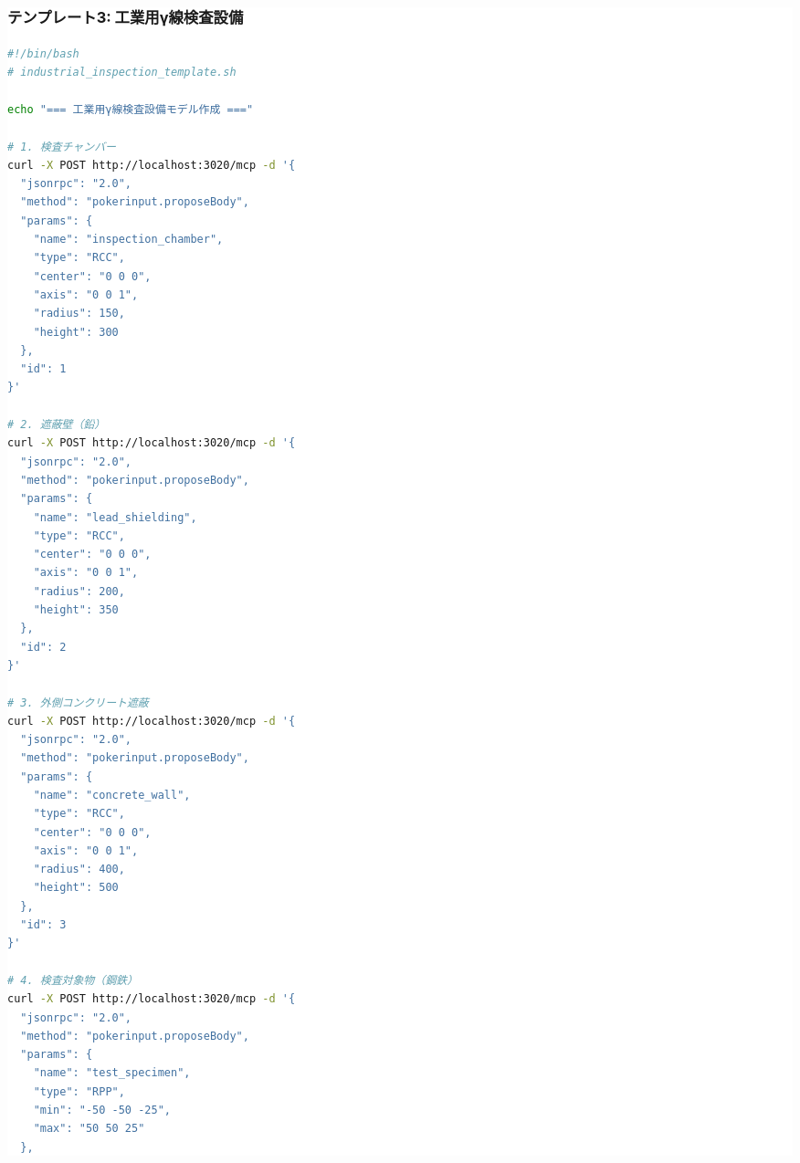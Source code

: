 ### テンプレート3: 工業用γ線検査設備

```bash
#!/bin/bash
# industrial_inspection_template.sh

echo "=== 工業用γ線検査設備モデル作成 ==="

# 1. 検査チャンバー
curl -X POST http://localhost:3020/mcp -d '{
  "jsonrpc": "2.0",
  "method": "pokerinput.proposeBody",
  "params": {
    "name": "inspection_chamber",
    "type": "RCC",
    "center": "0 0 0",
    "axis": "0 0 1",
    "radius": 150,
    "height": 300
  },
  "id": 1
}'

# 2. 遮蔽壁（鉛）
curl -X POST http://localhost:3020/mcp -d '{
  "jsonrpc": "2.0",
  "method": "pokerinput.proposeBody",
  "params": {
    "name": "lead_shielding", 
    "type": "RCC",
    "center": "0 0 0",
    "axis": "0 0 1", 
    "radius": 200,
    "height": 350
  },
  "id": 2
}'

# 3. 外側コンクリート遮蔽
curl -X POST http://localhost:3020/mcp -d '{
  "jsonrpc": "2.0",
  "method": "pokerinput.proposeBody",
  "params": {
    "name": "concrete_wall",
    "type": "RCC",
    "center": "0 0 0",
    "axis": "0 0 1",
    "radius": 400,
    "height": 500
  },
  "id": 3
}'

# 4. 検査対象物（鋼鉄）
curl -X POST http://localhost:3020/mcp -d '{
  "jsonrpc": "2.0",
  "method": "pokerinput.proposeBody",
  "params": {
    "name": "test_specimen",
    "type": "RPP",
    "min": "-50 -50 -25",
    "max": "50 50 25"
  },
```
